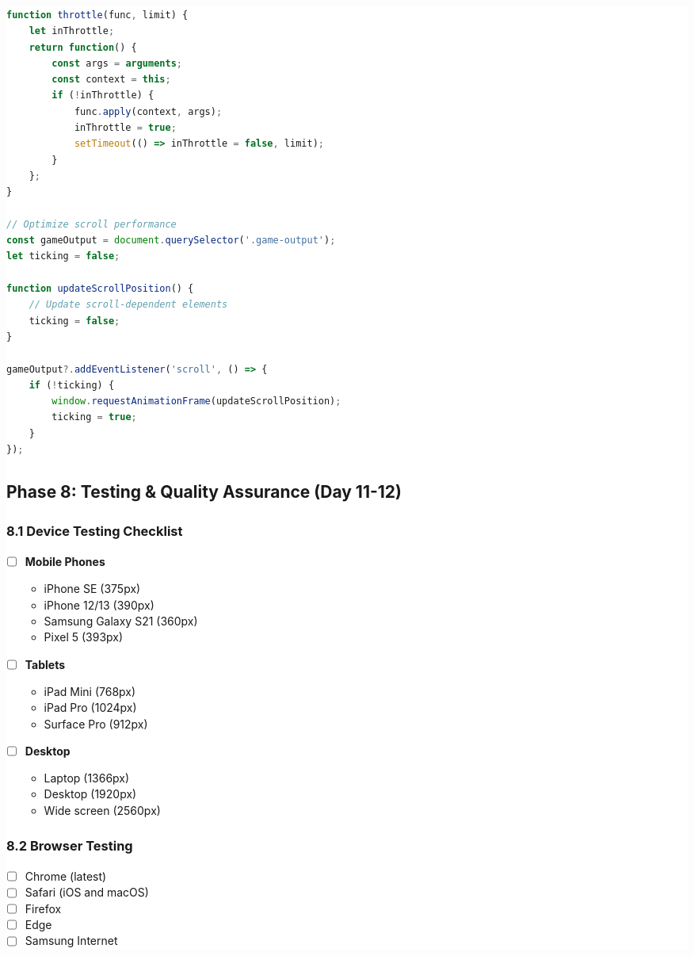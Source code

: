 ```javascript
function throttle(func, limit) {
    let inThrottle;
    return function() {
        const args = arguments;
        const context = this;
        if (!inThrottle) {
            func.apply(context, args);
            inThrottle = true;
            setTimeout(() => inThrottle = false, limit);
        }
    };
}

// Optimize scroll performance
const gameOutput = document.querySelector('.game-output');
let ticking = false;

function updateScrollPosition() {
    // Update scroll-dependent elements
    ticking = false;
}

gameOutput?.addEventListener('scroll', () => {
    if (!ticking) {
        window.requestAnimationFrame(updateScrollPosition);
        ticking = true;
    }
});
```

## Phase 8: Testing & Quality Assurance (Day 11-12)

### 8.1 Device Testing Checklist
- [ ] **Mobile Phones**
  - iPhone SE (375px)
  - iPhone 12/13 (390px)
  - Samsung Galaxy S21 (360px)
  - Pixel 5 (393px)

- [ ] **Tablets**
  - iPad Mini (768px)
  - iPad Pro (1024px)
  - Surface Pro (912px)

- [ ] **Desktop**
  - Laptop (1366px)
  - Desktop (1920px)
  - Wide screen (2560px)

### 8.2 Browser Testing
- [ ] Chrome (latest)
- [ ] Safari (iOS and macOS)
- [ ] Firefox
- [ ] Edge
- [ ] Samsung Internet
